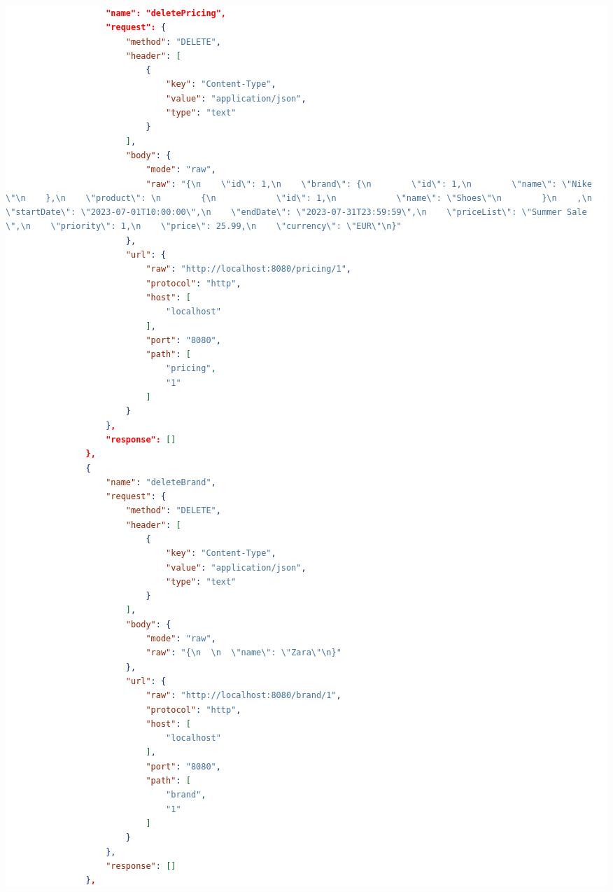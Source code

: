 ```JSON
					"name": "deletePricing",
					"request": {
						"method": "DELETE",
						"header": [
							{
								"key": "Content-Type",
								"value": "application/json",
								"type": "text"
							}
						],
						"body": {
							"mode": "raw",
							"raw": "{\n    \"id\": 1,\n    \"brand\": {\n        \"id\": 1,\n        \"name\": \"Nike\"\n    },\n    \"product\": \n        {\n            \"id\": 1,\n            \"name\": \"Shoes\"\n        }\n    ,\n    \"startDate\": \"2023-07-01T10:00:00\",\n    \"endDate\": \"2023-07-31T23:59:59\",\n    \"priceList\": \"Summer Sale\",\n    \"priority\": 1,\n    \"price\": 25.99,\n    \"currency\": \"EUR\"\n}"
						},
						"url": {
							"raw": "http://localhost:8080/pricing/1",
							"protocol": "http",
							"host": [
								"localhost"
							],
							"port": "8080",
							"path": [
								"pricing",
								"1"
							]
						}
					},
					"response": []
				},
				{
					"name": "deleteBrand",
					"request": {
						"method": "DELETE",
						"header": [
							{
								"key": "Content-Type",
								"value": "application/json",
								"type": "text"
							}
						],
						"body": {
							"mode": "raw",
							"raw": "{\n  \n  \"name\": \"Zara\"\n}"
						},
						"url": {
							"raw": "http://localhost:8080/brand/1",
							"protocol": "http",
							"host": [
								"localhost"
							],
							"port": "8080",
							"path": [
								"brand",
								"1"
							]
						}
					},
					"response": []
				},
```